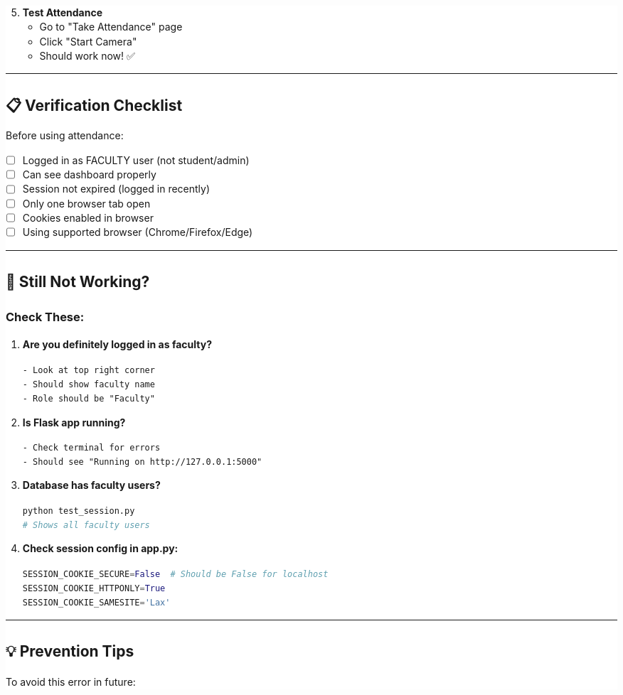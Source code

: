 5. **Test Attendance**
   - Go to "Take Attendance" page
   - Click "Start Camera"
   - Should work now! ✅

---

## 📋 **Verification Checklist**

Before using attendance:
- [ ] Logged in as FACULTY user (not student/admin)
- [ ] Can see dashboard properly
- [ ] Session not expired (logged in recently)
- [ ] Only one browser tab open
- [ ] Cookies enabled in browser
- [ ] Using supported browser (Chrome/Firefox/Edge)

---

## 🚨 **Still Not Working?**

### **Check These:**

1. **Are you definitely logged in as faculty?**
   ```
   - Look at top right corner
   - Should show faculty name
   - Role should be "Faculty"
   ```

2. **Is Flask app running?**
   ```
   - Check terminal for errors
   - Should see "Running on http://127.0.0.1:5000"
   ```

3. **Database has faculty users?**
   ```bash
   python test_session.py
   # Shows all faculty users
   ```

4. **Check session config in app.py:**
   ```python
   SESSION_COOKIE_SECURE=False  # Should be False for localhost
   SESSION_COOKIE_HTTPONLY=True
   SESSION_COOKIE_SAMESITE='Lax'
   ```

---

## 💡 **Prevention Tips**

To avoid this error in future:
